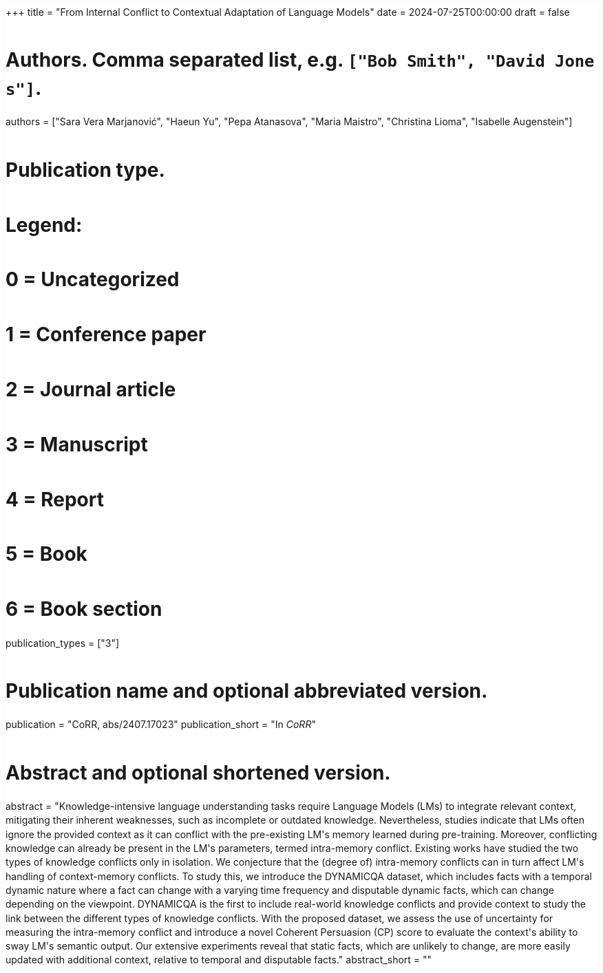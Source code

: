 +++
title = "From Internal Conflict to Contextual Adaptation of Language Models"
date = 2024-07-25T00:00:00
draft = false

# Authors. Comma separated list, e.g. `["Bob Smith", "David Jones"]`.
authors = ["Sara Vera Marjanović", "Haeun Yu", "Pepa Atanasova", "Maria Maistro", "Christina Lioma", "Isabelle Augenstein"]

# Publication type.
# Legend:
# 0 = Uncategorized
# 1 = Conference paper
# 2 = Journal article
# 3 = Manuscript
# 4 = Report
# 5 = Book
# 6 = Book section
publication_types = ["3"]

# Publication name and optional abbreviated version.
publication = "CoRR, abs/2407.17023"
publication_short = "In *CoRR*"

# Abstract and optional shortened version.
abstract = "Knowledge-intensive language understanding tasks require Language Models (LMs) to integrate relevant context, mitigating their inherent weaknesses, such as incomplete or outdated knowledge. Nevertheless, studies indicate that LMs often ignore the provided context as it can conflict with the pre-existing LM's memory learned during pre-training. Moreover, conflicting knowledge can already be present in the LM's parameters, termed intra-memory conflict. Existing works have studied the two types of knowledge conflicts only in isolation. We conjecture that the (degree of) intra-memory conflicts can in turn affect LM's handling of context-memory conflicts. To study this, we introduce the DYNAMICQA dataset, which includes facts with a temporal dynamic nature where a fact can change with a varying time frequency and disputable dynamic facts, which can change depending on the viewpoint. DYNAMICQA is the first to include real-world knowledge conflicts and provide context to study the link between the different types of knowledge conflicts. With the proposed dataset, we assess the use of uncertainty for measuring the intra-memory conflict and introduce a novel Coherent Persuasion (CP) score to evaluate the context's ability to sway LM's semantic output. Our extensive experiments reveal that static facts, which are unlikely to change, are more easily updated with additional context, relative to temporal and disputable facts."
abstract_short = ""
